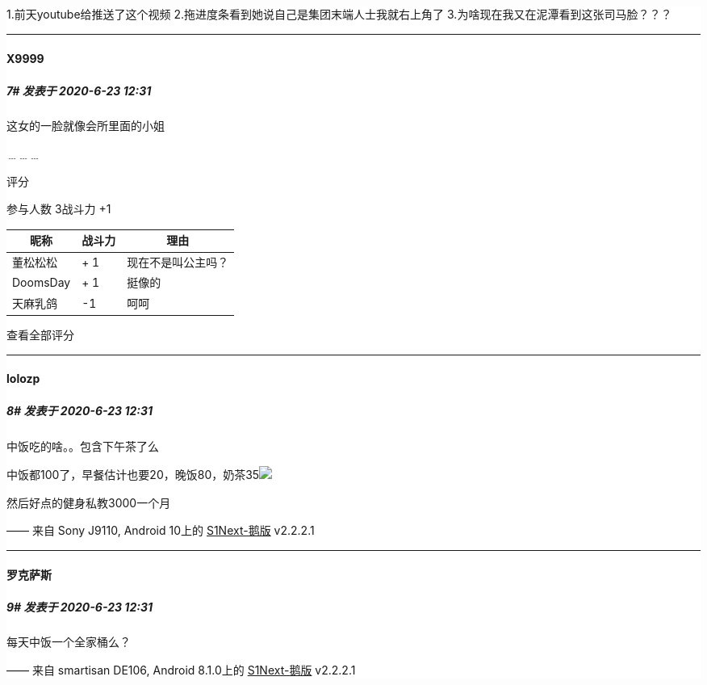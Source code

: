 1.前天youtube给推送了这个视频
2.拖进度条看到她说自己是集团末端人士我就右上角了
3.为啥现在我又在泥潭看到这张司马脸？？？


-----

####  X9999  
##### 7#       发表于 2020-6-23 12:31


这女的一脸就像会所里面的小姐


﹍﹍﹍

评分


 参与人数 3战斗力 +1

|昵称|战斗力|理由|
|----|---|---|
| 董松松松| + 1|现在不是叫公主吗？|
| DoomsDay| + 1|挺像的|
| 天麻乳鸽|-1|呵呵|


查看全部评分


-----

####  lolozp  
##### 8#       发表于 2020-6-23 12:31


中饭吃的啥。。包含下午茶了么


中饭都100了，早餐估计也要20，晚饭80，奶茶35<img src="https://static.saraba1st.com/image/smiley/face2017/019.png" referrerpolicy="no-referrer">


然后好点的健身私教3000一个月


—— 来自 Sony J9110, Android 10上的 [S1Next-鹅版](https://github.com/ykrank/S1-Next/releases) v2.2.2.1


-----

####  罗克萨斯  
##### 9#       发表于 2020-6-23 12:31


每天中饭一个全家桶么？

—— 来自 smartisan DE106, Android 8.1.0上的 [S1Next-鹅版](https://github.com/ykrank/S1-Next/releases) v2.2.2.1
